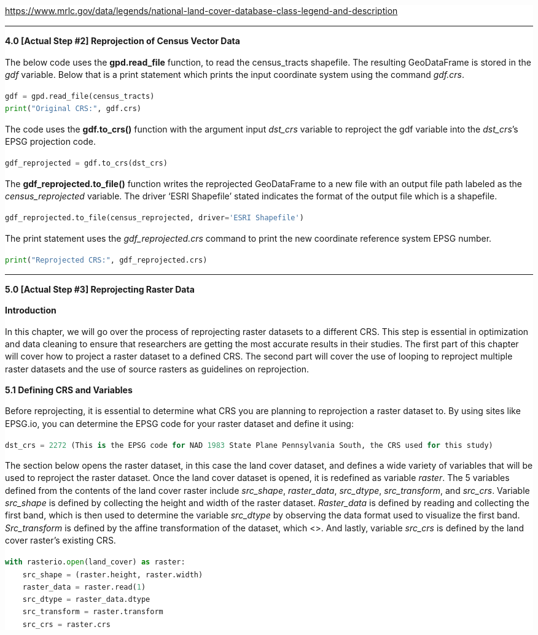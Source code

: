 https://www.mrlc.gov/data/legends/national-land-cover-database-class-legend-and-description

*******************************

**4.0 [Actual Step #2] Reprojection of Census Vector Data**

The below code uses the **gpd.read_file** function, to read the census_tracts shapefile. The resulting GeoDataFrame is stored in the *gdf* variable. Below that is a print statement which prints the input coordinate system using the command *gdf.crs*.
``` python
gdf = gpd.read_file(census_tracts)
print("Original CRS:", gdf.crs)
```
The code uses the **gdf.to_crs()** function with the argument input *dst_crs* variable to reproject the gdf variable into the *dst_crs*’s EPSG projection code.
``` python
gdf_reprojected = gdf.to_crs(dst_crs)
```
The **gdf_reprojected.to_file()** function writes the reprojected GeoDataFrame to a new file with an output file path labeled as the *census_reprojected* variable. The driver ‘ESRI Shapefile’ stated indicates the format of the output file which is a shapefile.
``` python
gdf_reprojected.to_file(census_reprojected, driver='ESRI Shapefile')
```
The print statement uses the *gdf_reprojected.crs* command to print the new coordinate reference system EPSG number.
``` python    
print("Reprojected CRS:", gdf_reprojected.crs)
```
********************

**5.0 [Actual Step #3] Reprojecting Raster Data**

**Introduction**

In this chapter, we will go over the process of reprojecting raster datasets to a different CRS. This step is essential in optimization and data cleaning to ensure that researchers are getting the most accurate results in their studies. The first part of this chapter will cover how to project a raster dataset to a defined CRS. The second part will cover the use of looping to reproject multiple raster datasets and the use of source rasters as guidelines on reprojection.


**5.1 Defining CRS and Variables**
<p>
Before reprojecting, it is essential to determine what CRS you are planning to reprojection a raster dataset to. By using sites like EPSG.io, you can determine the EPSG code for your raster dataset and define it using:
</p>

``` python
dst_crs = 2272 (This is the EPSG code for NAD 1983 State Plane Pennsylvania South, the CRS used for this study)
```
The section below opens the raster dataset, in this case the land cover dataset, and defines a wide variety of variables that will be used to reproject the raster dataset. Once the land cover dataset is opened, it is redefined as variable *raster*. The 5 variables defined from the contents of the land cover raster include *src_shape*, *raster_data*, *src_dtype*, *src_transform*, and *src_crs*. Variable *src_shape* is defined by collecting the height and width of the raster dataset. *Raster_data* is defined by reading and collecting the first band, which is then used to determine the variable *src_dtype* by observing the data format used to visualize the first band. *Src_transform* is defined by the affine transformation of the dataset, which <>. And lastly, variable *src_crs* is defined by the land cover raster’s existing CRS.
``` python
with rasterio.open(land_cover) as raster:
    src_shape = (raster.height, raster.width)
    raster_data = raster.read(1)
    src_dtype = raster_data.dtype
    src_transform = raster.transform
    src_crs = raster.crs
```